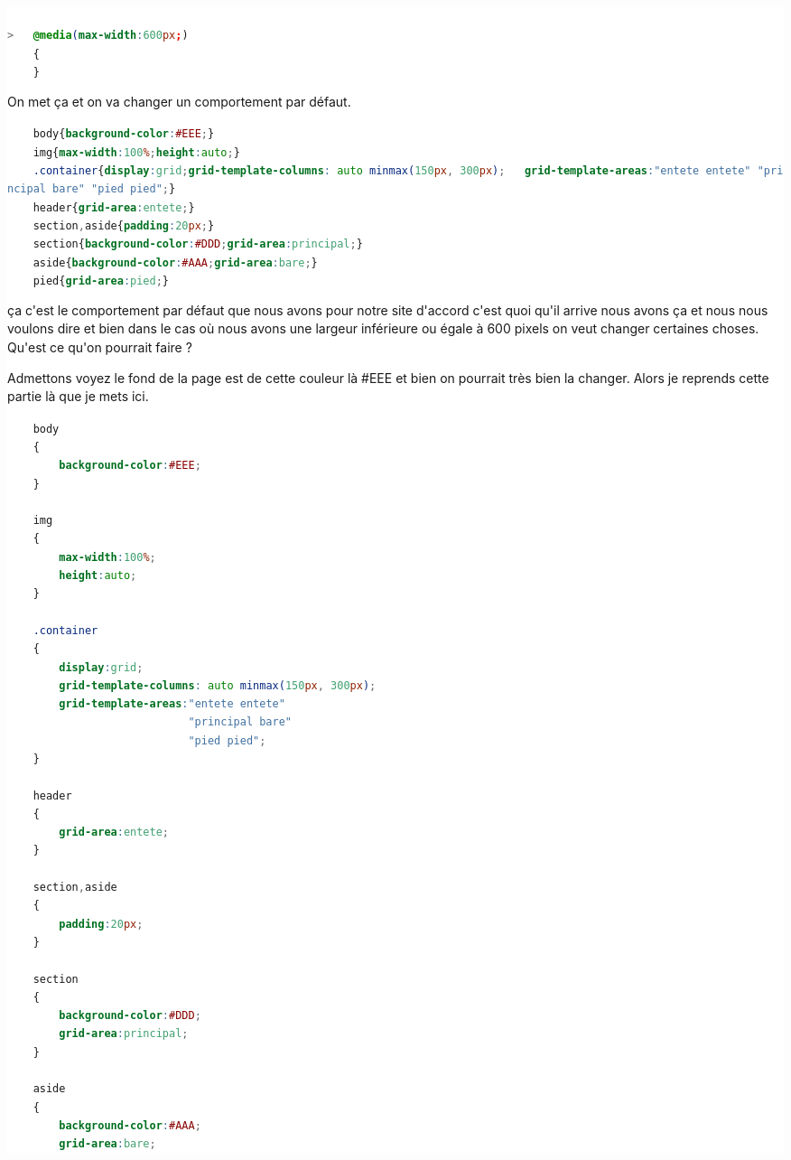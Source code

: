 ```css

>	@media(max-width:600px;)
	{
	}
```
On met ça et on va changer un comportement par défaut.
```css
	body{background-color:#EEE;}
	img{max-width:100%;height:auto;}
	.container{display:grid;grid-template-columns: auto minmax(150px, 300px);	grid-template-areas:"entete entete"	"principal bare" "pied pied";}
	header{grid-area:entete;}
	section,aside{padding:20px;}
	section{background-color:#DDD;grid-area:principal;}
	aside{background-color:#AAA;grid-area:bare;}
	pied{grid-area:pied;}
```
ça c'est le comportement par défaut que nous avons pour notre site d'accord c'est quoi qu'il arrive nous avons ça et nous nous voulons dire et bien dans le cas où nous avons une largeur inférieure ou égale à 600 pixels on veut changer certaines choses. Qu'est ce qu'on pourrait faire ?

Admettons voyez le fond de la page est de cette couleur là #EEE et bien on pourrait très bien la changer. Alors je reprends cette partie là que je mets ici.
```css
	body
	{
		background-color:#EEE;
	}

	img
	{
		max-width:100%;
		height:auto;
	}

	.container
	{
		display:grid;
		grid-template-columns: auto minmax(150px, 300px);
		grid-template-areas:"entete entete"
							"principal bare"
							"pied pied";
	}
	
	header
	{
		grid-area:entete;
	}
	
	section,aside
	{
		padding:20px;
	}
	
	section
	{
		background-color:#DDD;
		grid-area:principal;
	}
	
	aside
	{
		background-color:#AAA;
		grid-area:bare;
```